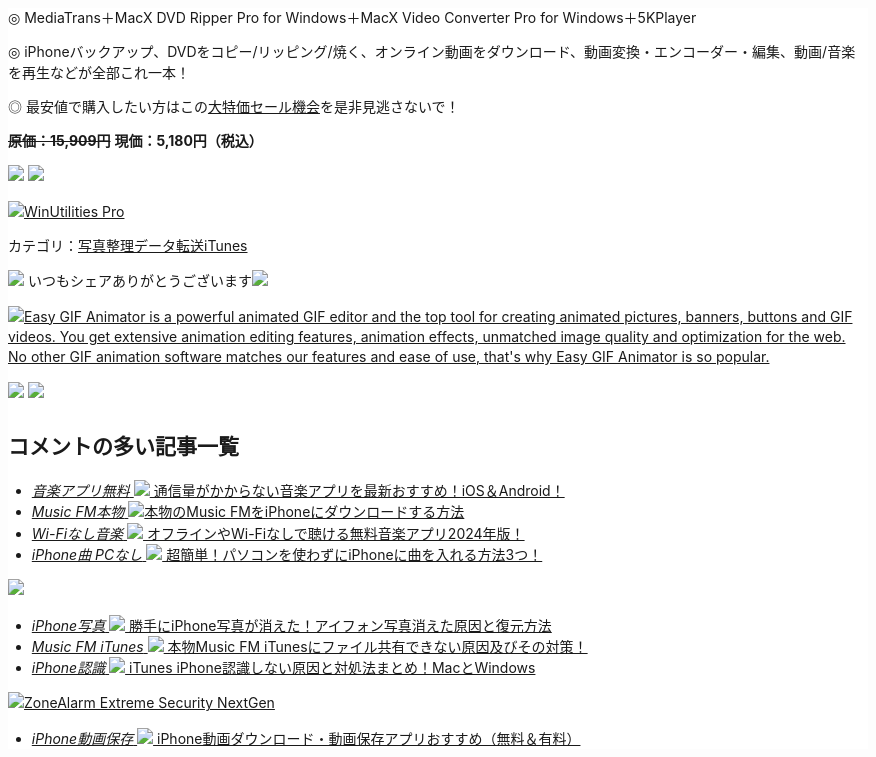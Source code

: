 ◎ MediaTrans＋MacX DVD Ripper Pro for Windows＋MacX Video Converter Pro for Windows＋5KPlayer

◎ iPhoneバックアップ、DVDをコピー/リッピング/焼く、オンライン動画をダウンロード、動画変換・エンコーダー・編集、動画/音楽を再生などが全部これ一本！

◎ 最安値で購入したい方はこの[大特価セール機会](https://tools.techidaily.com/macxdvd/products/)を是非見逃さないで！

~~**原価：15,909円**~~ **現価：5,180円（税込）**

[![](https://www.macxdvd.com/apple-iphone-transfer/../blog/new-fourteen/info.jpg)](https://tools.techidaily.com/macxdvd/products/) [![](https://www.macxdvd.com/apple-iphone-transfer/../blog/new-fourteen/coupon-btn.jpg)](https://secure.avangate.com/order/checkout.php?PRODS=4626941&QTY=1&CART=1&SHORT%5FFORM=1&COUPON=MACXOBON2014) 


<a href="https://secure.2checkout.com/order/checkout.php?PRODS=4665597&QTY=1&AFFILIATE=108875&CART=1"><img src="https://www.pcclean.io/wp-content/uploads/2018/03/winutilities-box-130521.png" border="0">WinUtilities Pro</a>



 カテゴリ：[写真整理](https://tools.techidaily.com/macxdvd/products/)[データ転送](https://tools.techidaily.com/macxdvd/products/)[iTunes](https://tools.techidaily.com/macxdvd/products/) 

![](https://www.macxdvd.com/apple-iphone-transfer/images/seomodel/zl.png) いつもシェアありがとうございます![](https://www.macxdvd.com/apple-iphone-transfer/images/seomodel/zr.png) 


<a href="https://secure.2checkout.com/order/checkout.php?PRODS=174416&QTY=1&AFFILIATE=108875&CART=1"><img src="https://www.easygifanimator.net/images/gif-animator.png" border="0">Easy GIF Animator is a powerful animated GIF editor and the top tool for creating animated pictures, banners, buttons and GIF videos. You get extensive animation editing features, animation effects, unmatched image quality and optimization for the web. No other GIF animation software matches our features and ease of use, that's why Easy GIF Animator is so popular.</a>




<a href="https://shop.manycam.com/order/checkout.php?PRODS=17727588&QTY=1&AFFILIATE=108875&CART=1"><img src="https://secure.avangate.com/images/merchant/8230bea7d54bcdf99cdfe85cb07313d5/mcaffbanner600x500.png" border="0"></a>
<a href="https://shop.manycam.com/order/checkout.php?PRODS=17727588&QTY=1&AFFILIATE=108875&CART=1"><img src="https://secure.avangate.com/images/merchant/8230bea7d54bcdf99cdfe85cb07313d5/Affiliates_300x250px_valentinesday.png" border="0"></a>

## コメントの多い記事一覧

* [_音楽アプリ無料_ ![](https://www.macxdvd.com/apple-iphone-transfer/images/seomodel/p4.jpg) 通信量がかからない音楽アプリを最新おすすめ！iOS＆Android！](https://tools.techidaily.com/macxdvd/products/)
* [_Music FM本物_ ![](https://www.macxdvd.com/apple-iphone-transfer/images/seomodel/p8.jpg)本物のMusic FMをiPhoneにダウンロードする方法](https://tools.techidaily.com/macxdvd/products/)
* [_Wi-Fiなし音楽_ ![](https://www.macxdvd.com/apple-iphone-transfer/images/seomodel/p7.jpg) オフラインやWi-Fiなしで聴ける無料音楽アプリ2024年版！](https://tools.techidaily.com/macxdvd/products/)
* [_iPhone曲 PCなし_ ![](https://www.macxdvd.com/apple-iphone-transfer/images/seomodel/p5.jpg) 超簡単！パソコンを使わずにiPhoneに曲を入れる方法3つ！](https://tools.techidaily.com/macxdvd/products/)

<a href="https://secure.2checkout.com/order/checkout.php?PRODS=4615471&QTY=1&AFFILIATE=108875&CART=1"><img src="https://images.wondershare.com/affiliate-image/affiliate_banners_en/max_782x90.png" border="0"></a>

* [_iPhone写真_ ![](https://www.macxdvd.com/apple-iphone-transfer/images/seomodel/p2.jpg) 勝手にiPhone写真が消えた！アイフォン写真消えた原因と復元方法](https://tools.techidaily.com/macxdvd/products/)
* [_Music FM iTunes_ ![](https://www.macxdvd.com/apple-iphone-transfer/images/seomodel/p3.jpg) 本物Music FM iTunesにファイル共有できない原因及びその対策！](https://tools.techidaily.com/macxdvd/products/)
* [_iPhone認識_ ![](https://www.macxdvd.com/apple-iphone-transfer/images/seomodel/p1.jpg) iTunes iPhone認識しない原因と対処法まとめ！MacとWindows](https://tools.techidaily.com/macxdvd/products/)

<a href="https://estore.zonealarm.com/order/checkout.php?PRODS=36245101&QTY=1&AFFILIATE=108875&CART=1"><img src="https://sc1.checkpoint.com/sc1/za/images/boxes/zang_box_trust.png" border="0">ZoneAlarm Extreme Security NextGen</a>

* [_iPhone動画保存_ ![](https://www.macxdvd.com/apple-iphone-transfer/images/seomodel/p6.jpg) iPhone動画ダウンロード・動画保存アプリおすすめ（無料＆有料）](https://tools.techidaily.com/macxdvd/products/)
